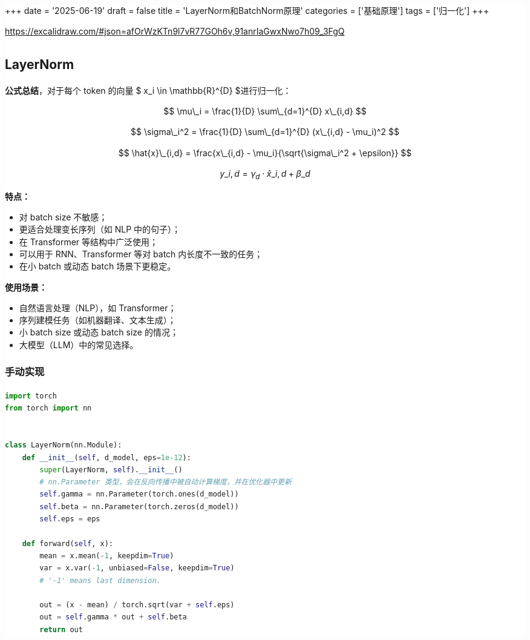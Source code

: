 +++ 
date = '2025-06-19' 
draft = false 
title = 'LayerNorm和BatchNorm原理' 
categories = ['基础原理'] 
tags = ['归一化'] 
+++


https://excalidraw.com/#json=afOrWzKTn9l7vR77GOh6v,91anrIaGwxNwo7h09_3FgQ

## LayerNorm

**公式总结**，对于每个 token 的向量 $ x\_i \in \mathbb{R}^{D} $进行归一化：

$$
\mu\_i = \frac{1}{D} \sum\_{d=1}^{D} x\_{i,d}
$$

$$
\sigma\_i^2 = \frac{1}{D} \sum\_{d=1}^{D} (x\_{i,d} - \mu_i)^2
$$

$$
\hat{x}\_{i,d} = \frac{x\_{i,d} - \mu_i}{\sqrt{\sigma\_i^2 + \epsilon}}
$$

$$
y\_{i,d} = \gamma_d \cdot \hat{x}\_{i,d} + \beta\_d
$$

**特点：**
- 对 batch size 不敏感；
- 更适合处理变长序列（如 NLP 中的句子）；
- 在 Transformer 等结构中广泛使用；
- 可以用于 RNN、Transformer 等对 batch 内长度不一致的任务；
- 在小 batch 或动态 batch 场景下更稳定。

**使用场景：**
- 自然语言处理（NLP），如 Transformer；
- 序列建模任务（如机器翻译、文本生成）；
- 小 batch size 或动态 batch size 的情况；
- 大模型（LLM）中的常见选择。

### 手动实现


```python
import torch
from torch import nn


class LayerNorm(nn.Module):
    def __init__(self, d_model, eps=1e-12):
        super(LayerNorm, self).__init__()
        # nn.Parameter 类型，会在反向传播中被自动计算梯度，并在优化器中更新
        self.gamma = nn.Parameter(torch.ones(d_model))
        self.beta = nn.Parameter(torch.zeros(d_model))
        self.eps = eps

    def forward(self, x):
        mean = x.mean(-1, keepdim=True)
        var = x.var(-1, unbiased=False, keepdim=True)
        # '-1' means last dimension. 

        out = (x - mean) / torch.sqrt(var + self.eps)
        out = self.gamma * out + self.beta
        return out
```